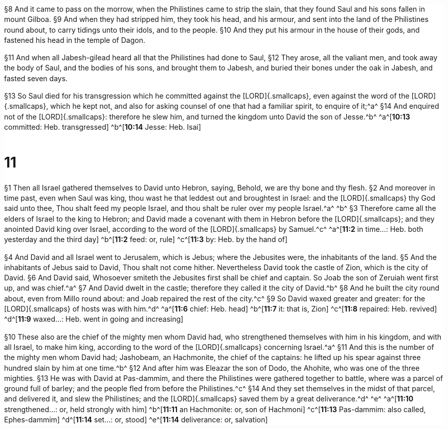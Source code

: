 §8 And it came to pass on the morrow, when the Philistines came to strip the slain, that they found Saul and his sons fallen in mount Gilboa. 
§9 And when they had stripped him, they took his head, and his armour, and sent into the land of the Philistines round about, to carry tidings unto their idols, and to the people. 
§10 And they put his armour in the house of their gods, and fastened his head in the temple of Dagon. 

§11 And when all Jabesh-gilead heard all that the Philistines had done to Saul, 
§12 They arose, all the valiant men, and took away the body of Saul, and the bodies of his sons, and brought them to Jabesh, and buried their bones under the oak in Jabesh, and fasted seven days. 

§13 So Saul died for his transgression which he committed against the [LORD]{.smallcaps}, even against the word of the [LORD]{.smallcaps}, which he kept not, and also for asking counsel of one that had a familiar spirit, to enquire of it;^a^ 
§14 And enquired not of the [LORD]{.smallcaps}: therefore he slew him, and turned the kingdom unto David the son of Jesse.^b^
^a^[**10:13** committed: Heb. transgressed] ^b^[**10:14** Jesse: Heb. Isai] 

# 11 
§1 Then all Israel gathered themselves to David unto Hebron, saying, Behold, we are thy bone and thy flesh. 
§2 And moreover in time past, even when Saul was king, thou wast he that leddest out and broughtest in Israel: and the [LORD]{.smallcaps} thy God said unto thee, Thou shalt feed my people Israel, and thou shalt be ruler over my people Israel.^a^ ^b^ 
§3 Therefore came all the elders of Israel to the king to Hebron; and David made a covenant with them in Hebron before the [LORD]{.smallcaps}; and they anointed David king over Israel, according to the word of the [LORD]{.smallcaps} by Samuel.^c^ 
^a^[**11:2** in time…: Heb. both yesterday and the third day] ^b^[**11:2** feed: or, rule] ^c^[**11:3** by: Heb. by the hand of]

§4 And David and all Israel went to Jerusalem, which is Jebus; where the Jebusites were, the inhabitants of the land. 
§5 And the inhabitants of Jebus said to David, Thou shalt not come hither. Nevertheless David took the castle of Zion, which is the city of David. 
§6 And David said, Whosoever smiteth the Jebusites first shall be chief and captain. So Joab the son of Zeruiah went first up, and was chief.^a^ 
§7 And David dwelt in the castle; therefore they called it the city of David.^b^ 
§8 And he built the city round about, even from Millo round about: and Joab repaired the rest of the city.^c^ 
§9 So David waxed greater and greater: for the [LORD]{.smallcaps} of hosts was with him.^d^ 
^a^[**11:6** chief: Heb. head] ^b^[**11:7** it: that is, Zion] ^c^[**11:8** repaired: Heb. revived] ^d^[**11:9** waxed…: Heb. went in going and increasing]

§10 These also are the chief of the mighty men whom David had, who strengthened themselves with him in his kingdom, and with all Israel, to make him king, according to the word of the [LORD]{.smallcaps} concerning Israel.^a^ 
§11 And this is the number of the mighty men whom David had; Jashobeam, an Hachmonite, the chief of the captains: he lifted up his spear against three hundred slain by him at one time.^b^ 
§12 And after him was Eleazar the son of Dodo, the Ahohite, who was one of the three mighties. 
§13 He was with David at Pas-dammim, and there the Philistines were gathered together to battle, where was a parcel of ground full of barley; and the people fled from before the Philistines.^c^ 
§14 And they set themselves in the midst of that parcel, and delivered it, and slew the Philistines; and the [LORD]{.smallcaps} saved them by a great deliverance.^d^ ^e^ 
^a^[**11:10** strengthened…: or, held strongly with him] ^b^[**11:11** an Hachmonite: or, son of Hachmoni] ^c^[**11:13** Pas-dammim: also called, Ephes-dammim] ^d^[**11:14** set…: or, stood] ^e^[**11:14** deliverance: or, salvation]
